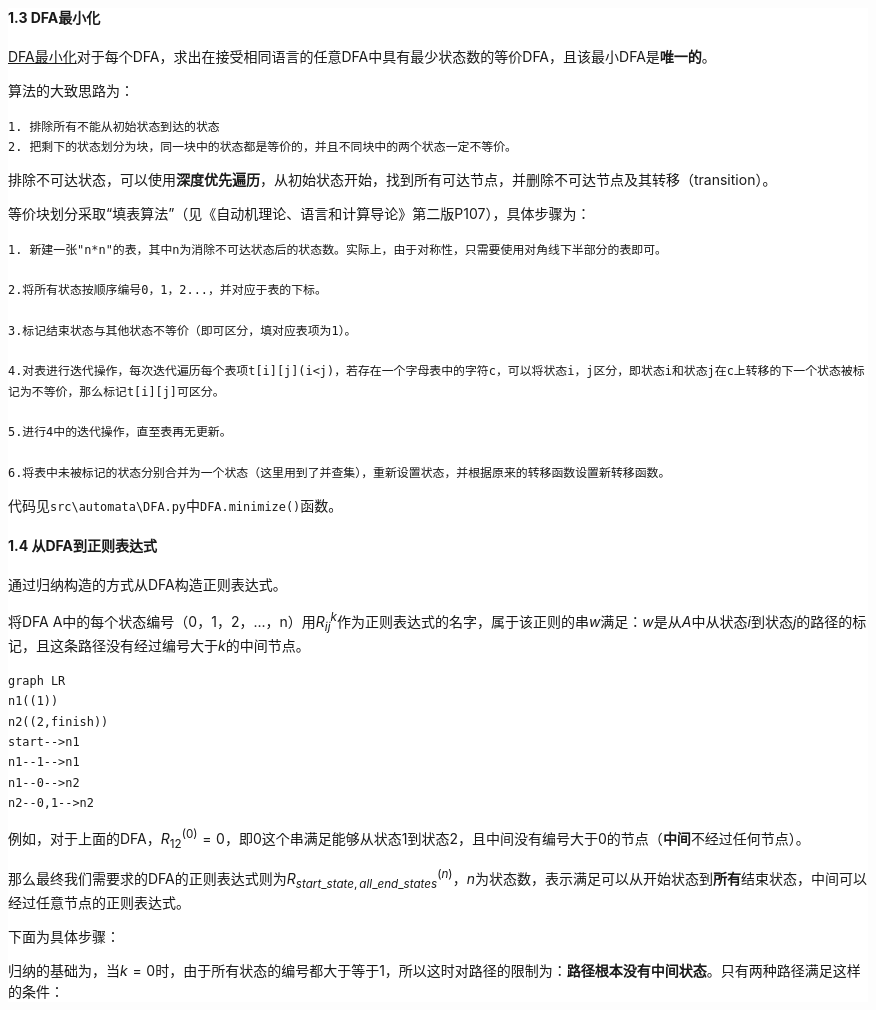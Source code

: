 #### 1.3 DFA最小化

[DFA最小化](https://www.geeksforgeeks.org/minimization-of-dfa/)对于每个DFA，求出在接受相同语言的任意DFA中具有最少状态数的等价DFA，且该最小DFA是**唯一的**。

算法的大致思路为：
```
1. 排除所有不能从初始状态到达的状态
2. 把剩下的状态划分为块，同一块中的状态都是等价的，并且不同块中的两个状态一定不等价。
```


排除不可达状态，可以使用**深度优先遍历**，从初始状态开始，找到所有可达节点，并删除不可达节点及其转移（transition）。

等价块划分采取“填表算法”（见《自动机理论、语言和计算导论》第二版P107），具体步骤为：
```
1. 新建一张"n*n"的表，其中n为消除不可达状态后的状态数。实际上，由于对称性，只需要使用对角线下半部分的表即可。

2.将所有状态按顺序编号0，1，2...，并对应于表的下标。

3.标记结束状态与其他状态不等价（即可区分，填对应表项为1）。

4.对表进行迭代操作，每次迭代遍历每个表项t[i][j](i<j)，若存在一个字母表中的字符c，可以将状态i，j区分，即状态i和状态j在c上转移的下一个状态被标记为不等价，那么标记t[i][j]可区分。

5.进行4中的迭代操作，直至表再无更新。

6.将表中未被标记的状态分别合并为一个状态（这里用到了并查集），重新设置状态，并根据原来的转移函数设置新转移函数。
```

代码见`src\automata\DFA.py`中`DFA.minimize()`函数。

#### 1.4 从DFA到正则表达式

通过归纳构造的方式从$\text{DFA}$构造正则表达式。

将DFA A中的每个状态编号（0，1，2，...，n）用$R_{ij}^{k}$作为正则表达式的名字，属于该正则的串$w$满足：$w$是从$A$中从状态$i$到状态$j$的路径的标记，且这条路径没有经过编号大于$k$的中间节点。

```mermaid
graph LR
n1((1))
n2((2,finish))
start-->n1
n1--1-->n1
n1--0-->n2
n2--0,1-->n2
```

例如，对于上面的DFA，$R_{12}^{(0)}=0$，即$0$这个串满足能够从状态1到状态2，且中间没有编号大于0的节点（**中间**不经过任何节点）。

那么最终我们需要求的DFA的正则表达式则为$R_{start\_state,all\_end\_states}^{(n)}$，$n$为状态数，表示满足可以从开始状态到**所有**结束状态，中间可以经过任意节点的正则表达式。

下面为具体步骤：

归纳的基础为，当$k=0$时，由于所有状态的编号都大于等于1，所以这时对路径的限制为：**路径根本没有中间状态**。只有两种路径满足这样的条件：
